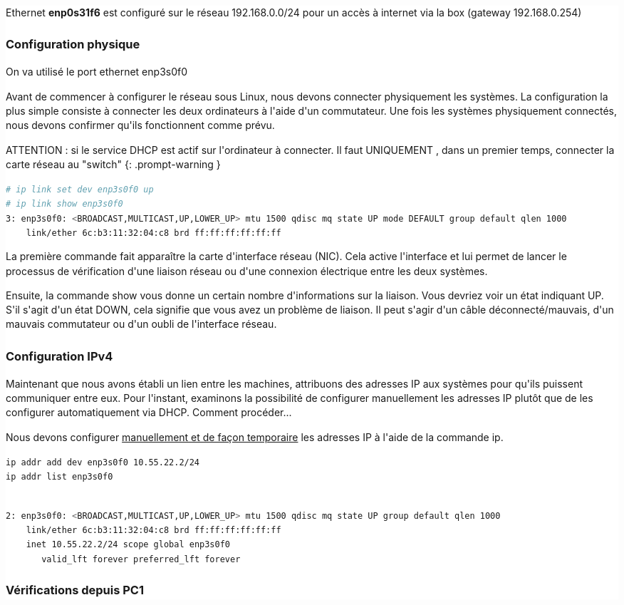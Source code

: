 
Ethernet **enp0s31f6** est configuré sur le réseau 192.168.0.0/24 pour un accès à internet via la box (gateway 192.168.0.254)

### Configuration physique

On va utilisé le port ethernet enp3s0f0   

Avant de commencer à configurer le réseau sous Linux, nous devons connecter physiquement les systèmes. La configuration la plus simple consiste à connecter les deux ordinateurs à l'aide d'un commutateur. Une fois les systèmes physiquement connectés, nous devons confirmer qu'ils fonctionnent comme prévu.

ATTENTION : si le service DHCP est actif sur l'ordinateur à connecter. Il faut UNIQUEMENT , dans un premier temps, connecter la carte réseau au "switch"
{: .prompt-warning }

```bash
# ip link set dev enp3s0f0 up
# ip link show enp3s0f0
3: enp3s0f0: <BROADCAST,MULTICAST,UP,LOWER_UP> mtu 1500 qdisc mq state UP mode DEFAULT group default qlen 1000
    link/ether 6c:b3:11:32:04:c8 brd ff:ff:ff:ff:ff:ff
```

La première commande fait apparaître la carte d'interface réseau (NIC). Cela active l'interface et lui permet de lancer le processus de vérification d'une liaison réseau ou d'une connexion électrique entre les deux systèmes.

Ensuite, la commande show vous donne un certain nombre d'informations sur la liaison. Vous devriez voir un état indiquant UP. S'il s'agit d'un état DOWN, cela signifie que vous avez un problème de liaison. Il peut s'agir d'un câble déconnecté/mauvais, d'un mauvais commutateur ou d'un oubli de l'interface réseau.

### Configuration IPv4

Maintenant que nous avons établi un lien entre les machines, attribuons des adresses IP aux systèmes pour qu'ils puissent communiquer entre eux. Pour l'instant, examinons la possibilité de configurer manuellement les adresses IP plutôt que de les configurer automatiquement via DHCP.
Comment procéder...

Nous devons configurer <u>manuellement et de façon temporaire</u> les adresses IP à l'aide de la commande ip. 

    ip addr add dev enp3s0f0 10.55.22.2/24
    ip addr list enp3s0f0

```bash

2: enp3s0f0: <BROADCAST,MULTICAST,UP,LOWER_UP> mtu 1500 qdisc mq state UP group default qlen 1000
    link/ether 6c:b3:11:32:04:c8 brd ff:ff:ff:ff:ff:ff
    inet 10.55.22.2/24 scope global enp3s0f0
       valid_lft forever preferred_lft forever
```


### Vérifications depuis PC1

